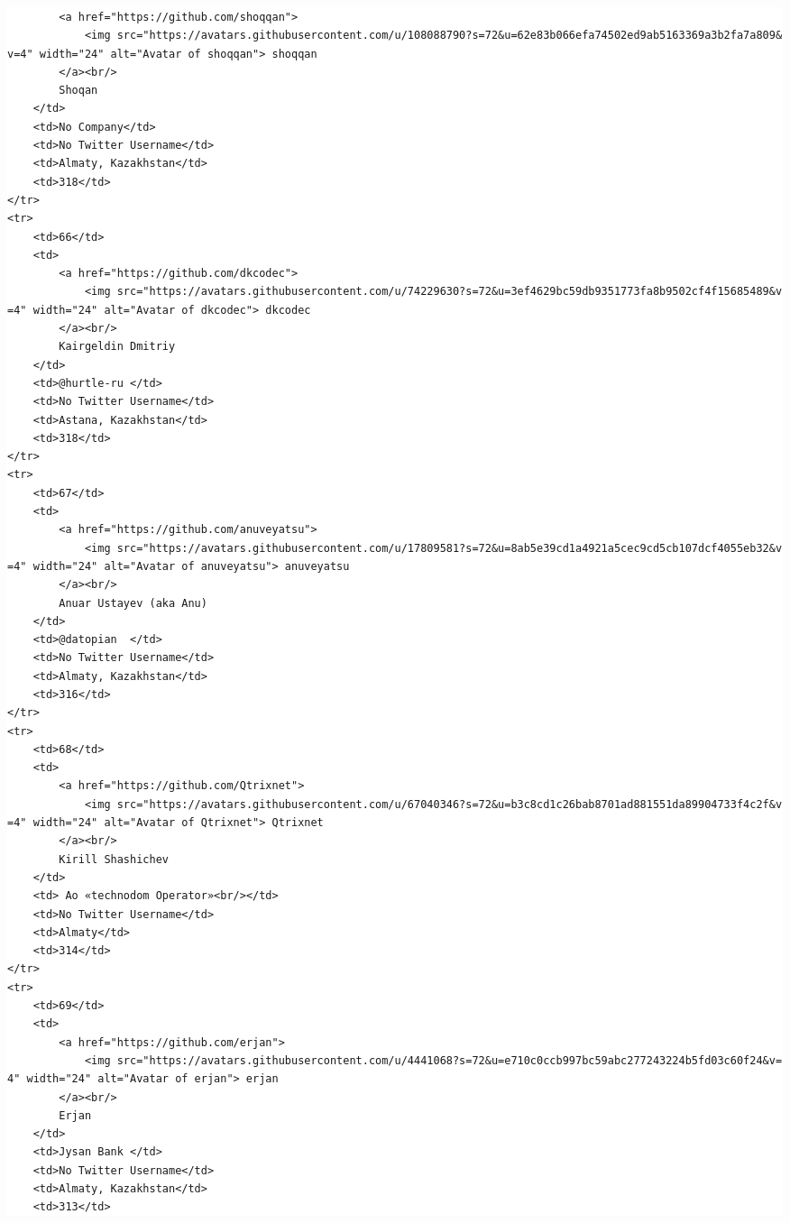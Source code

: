 			<a href="https://github.com/shoqqan">
				<img src="https://avatars.githubusercontent.com/u/108088790?s=72&u=62e83b066efa74502ed9ab5163369a3b2fa7a809&v=4" width="24" alt="Avatar of shoqqan"> shoqqan
			</a><br/>
			Shoqan
		</td>
		<td>No Company</td>
		<td>No Twitter Username</td>
		<td>Almaty, Kazakhstan</td>
		<td>318</td>
	</tr>
	<tr>
		<td>66</td>
		<td>
			<a href="https://github.com/dkcodec">
				<img src="https://avatars.githubusercontent.com/u/74229630?s=72&u=3ef4629bc59db9351773fa8b9502cf4f15685489&v=4" width="24" alt="Avatar of dkcodec"> dkcodec
			</a><br/>
			Kairgeldin Dmitriy
		</td>
		<td>@hurtle-ru </td>
		<td>No Twitter Username</td>
		<td>Astana, Kazakhstan</td>
		<td>318</td>
	</tr>
	<tr>
		<td>67</td>
		<td>
			<a href="https://github.com/anuveyatsu">
				<img src="https://avatars.githubusercontent.com/u/17809581?s=72&u=8ab5e39cd1a4921a5cec9cd5cb107dcf4055eb32&v=4" width="24" alt="Avatar of anuveyatsu"> anuveyatsu
			</a><br/>
			Anuar Ustayev (aka Anu)
		</td>
		<td>@datopian  </td>
		<td>No Twitter Username</td>
		<td>Almaty, Kazakhstan</td>
		<td>316</td>
	</tr>
	<tr>
		<td>68</td>
		<td>
			<a href="https://github.com/Qtrixnet">
				<img src="https://avatars.githubusercontent.com/u/67040346?s=72&u=b3c8cd1c26bab8701ad881551da89904733f4c2f&v=4" width="24" alt="Avatar of Qtrixnet"> Qtrixnet
			</a><br/>
			Kirill Shashichev
		</td>
		<td> Ао «technodom Operator»<br/></td>
		<td>No Twitter Username</td>
		<td>Almaty</td>
		<td>314</td>
	</tr>
	<tr>
		<td>69</td>
		<td>
			<a href="https://github.com/erjan">
				<img src="https://avatars.githubusercontent.com/u/4441068?s=72&u=e710c0ccb997bc59abc277243224b5fd03c60f24&v=4" width="24" alt="Avatar of erjan"> erjan
			</a><br/>
			Erjan
		</td>
		<td>Jysan Bank </td>
		<td>No Twitter Username</td>
		<td>Almaty, Kazakhstan</td>
		<td>313</td>